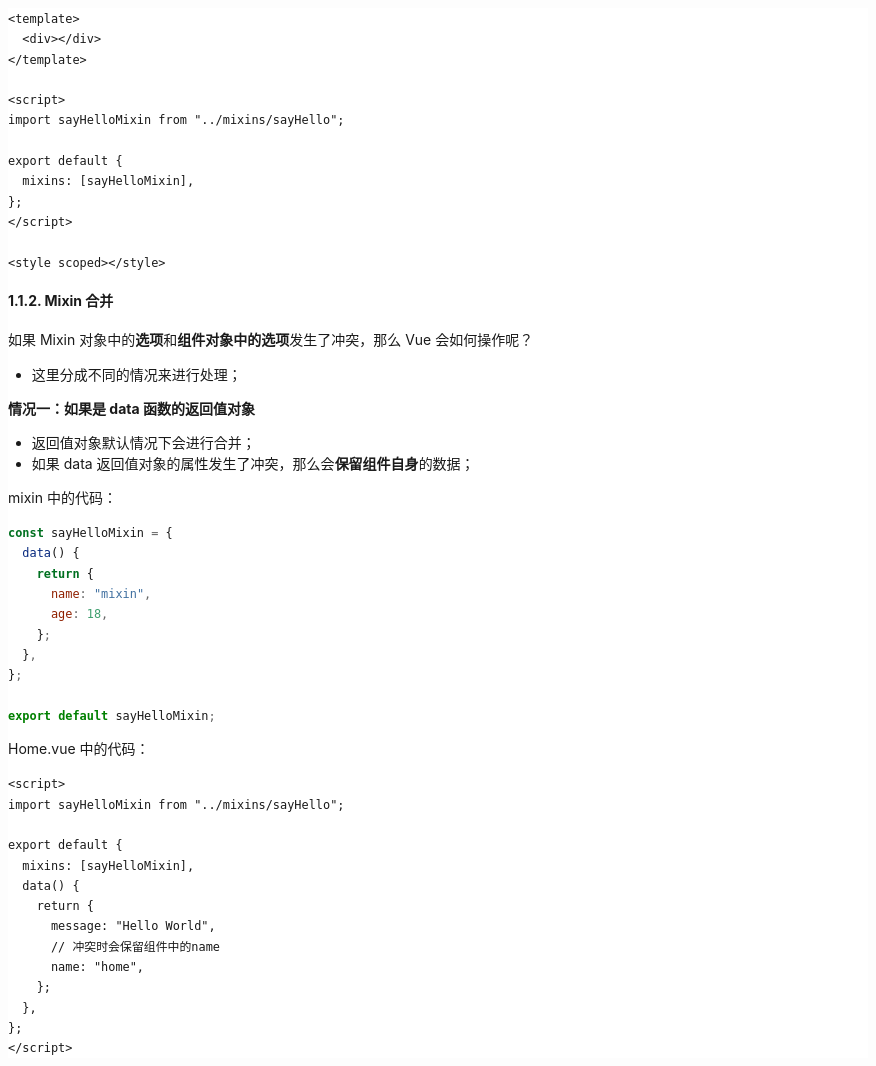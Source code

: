 ```vue
<template>
  <div></div>
</template>

<script>
import sayHelloMixin from "../mixins/sayHello";

export default {
  mixins: [sayHelloMixin],
};
</script>

<style scoped></style>
```

#### 1.1.2. Mixin 合并

如果 Mixin 对象中的**选项**和**组件对象中的选项**发生了冲突，那么 Vue 会如何操作呢？

- 这里分成不同的情况来进行处理；

**情况一：如果是 data 函数的返回值对象**

- 返回值对象默认情况下会进行合并；
- 如果 data 返回值对象的属性发生了冲突，那么会**保留组件自身**的数据；

mixin 中的代码：

```javascript
const sayHelloMixin = {
  data() {
    return {
      name: "mixin",
      age: 18,
    };
  },
};

export default sayHelloMixin;
```

Home.vue 中的代码：

```vue
<script>
import sayHelloMixin from "../mixins/sayHello";

export default {
  mixins: [sayHelloMixin],
  data() {
    return {
      message: "Hello World",
      // 冲突时会保留组件中的name
      name: "home",
    };
  },
};
</script>
```
